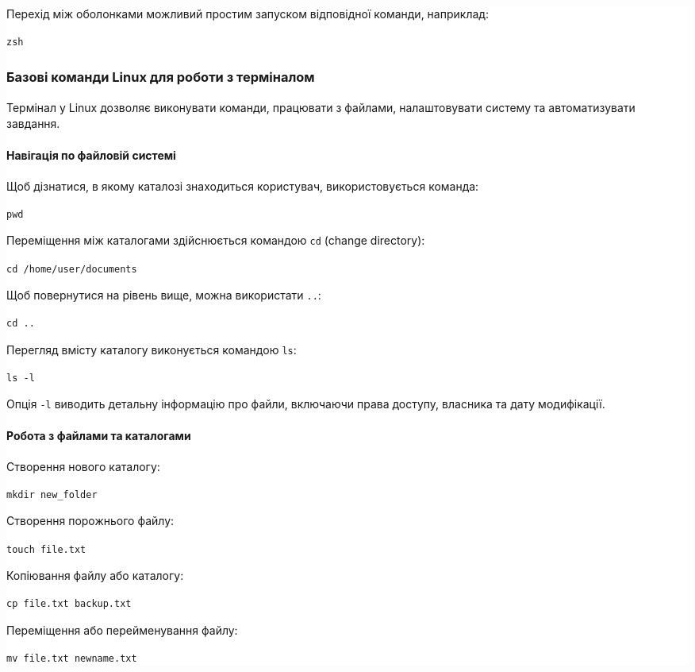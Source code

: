 Перехід між оболонками можливий простим запуском відповідної команди, наприклад:

```
zsh
```

### **Базові команди Linux для роботи з терміналом**

Термінал у Linux дозволяє виконувати команди, працювати з файлами, налаштовувати систему та автоматизувати завдання.

#### **Навігація по файловій системі**

Щоб дізнатися, в якому каталозі знаходиться користувач, використовується команда:

```
pwd
```

Переміщення між каталогами здійснюється командою `cd` (change directory):

```
cd /home/user/documents
```

Щоб повернутися на рівень вище, можна використати `..`:

```
cd ..
```

Перегляд вмісту каталогу виконується командою `ls`:

```
ls -l
```

Опція `-l` виводить детальну інформацію про файли, включаючи права доступу, власника та дату модифікації.

#### **Робота з файлами та каталогами**

Створення нового каталогу:

```
mkdir new_folder
```

Створення порожнього файлу:

```
touch file.txt
```

Копіювання файлу або каталогу:

```
cp file.txt backup.txt
```

Переміщення або перейменування файлу:

```
mv file.txt newname.txt
```
